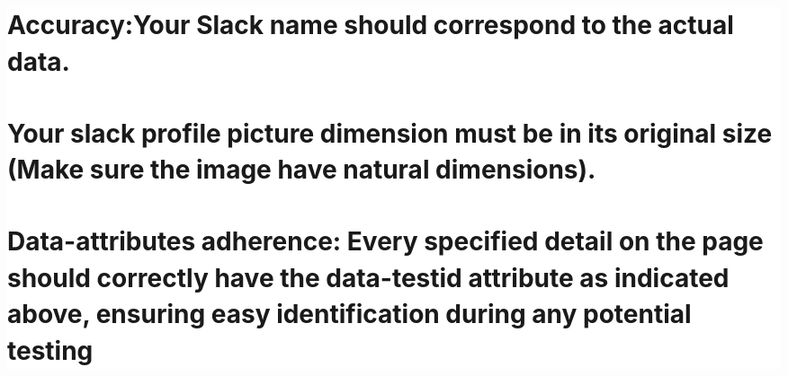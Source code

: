 # Accuracy:Your Slack name should correspond to the actual data.

# Your slack profile picture dimension must be in its original size (Make sure the image have natural dimensions).

# Data-attributes adherence: Every specified detail on the page should correctly have the data-testid attribute as indicated above, ensuring easy identification during any potential testing
 
